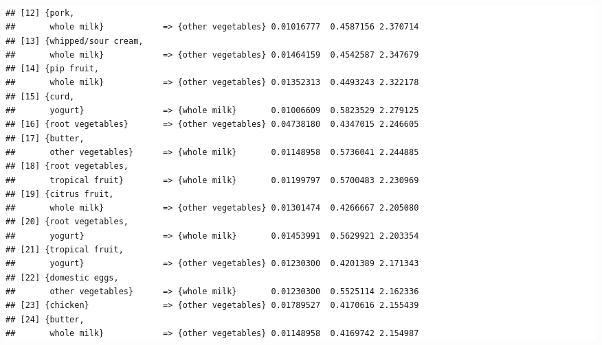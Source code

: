     ## [12] {pork,                                                                      
    ##       whole milk}            => {other vegetables} 0.01016777  0.4587156 2.370714
    ## [13] {whipped/sour cream,                                                        
    ##       whole milk}            => {other vegetables} 0.01464159  0.4542587 2.347679
    ## [14] {pip fruit,                                                                 
    ##       whole milk}            => {other vegetables} 0.01352313  0.4493243 2.322178
    ## [15] {curd,                                                                      
    ##       yogurt}                => {whole milk}       0.01006609  0.5823529 2.279125
    ## [16] {root vegetables}       => {other vegetables} 0.04738180  0.4347015 2.246605
    ## [17] {butter,                                                                    
    ##       other vegetables}      => {whole milk}       0.01148958  0.5736041 2.244885
    ## [18] {root vegetables,                                                           
    ##       tropical fruit}        => {whole milk}       0.01199797  0.5700483 2.230969
    ## [19] {citrus fruit,                                                              
    ##       whole milk}            => {other vegetables} 0.01301474  0.4266667 2.205080
    ## [20] {root vegetables,                                                           
    ##       yogurt}                => {whole milk}       0.01453991  0.5629921 2.203354
    ## [21] {tropical fruit,                                                            
    ##       yogurt}                => {other vegetables} 0.01230300  0.4201389 2.171343
    ## [22] {domestic eggs,                                                             
    ##       other vegetables}      => {whole milk}       0.01230300  0.5525114 2.162336
    ## [23] {chicken}               => {other vegetables} 0.01789527  0.4170616 2.155439
    ## [24] {butter,                                                                    
    ##       whole milk}            => {other vegetables} 0.01148958  0.4169742 2.154987